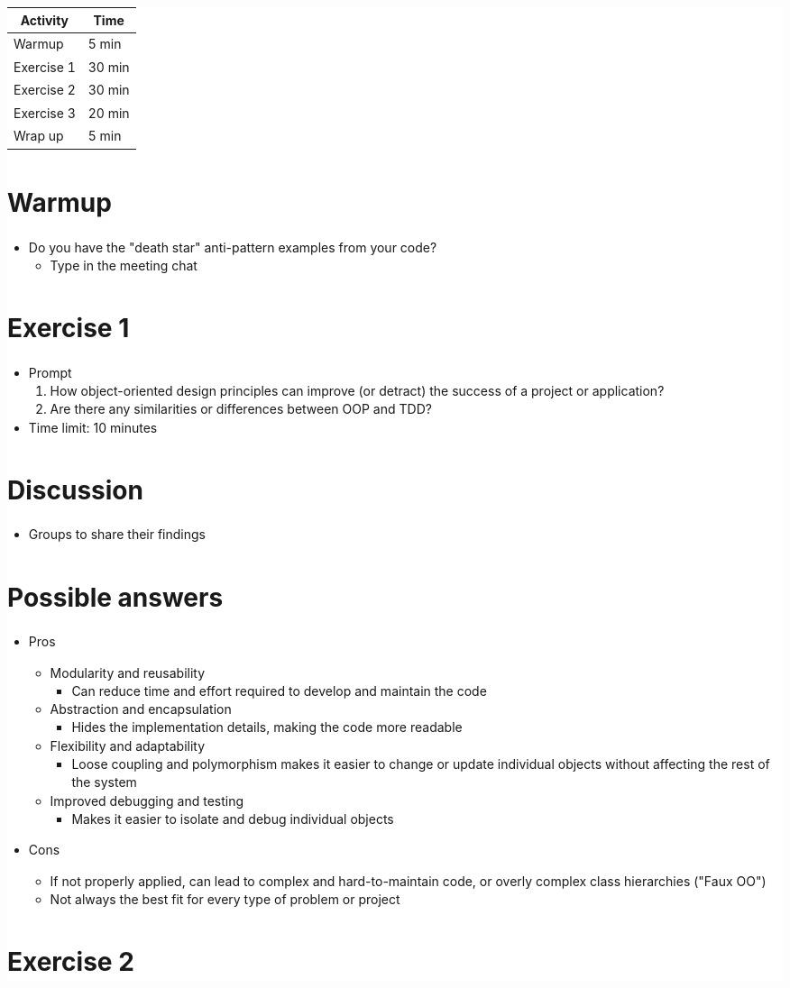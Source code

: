 | Activity   | Time   |
| ---------- | ------ |
| Warmup     | 5 min  |
| Exercise 1 | 30 min |
| Exercise 2 | 30 min |
| Exercise 3 | 20 min |
| Wrap up    | 5 min  |

# Warmup

- Do you have the "death star" anti-pattern examples from your code?
  - Type in the meeting chat

# Exercise 1

- Prompt
  1. How object-oriented design principles can improve (or detract) the
     success of a project or application?
  2. Are there any similarities or differences between OOP and TDD?
- Time limit: 10 minutes

# Discussion

- Groups to share their findings

# Possible answers

- Pros
  - Modularity and reusability
    - Can reduce time and effort required to develop and maintain the code
  - Abstraction and encapsulation
    - Hides the implementation details, making the code more readable
  - Flexibility and adaptability
    - Loose coupling and polymorphism makes it easier to change or update
      individual objects without affecting the rest of the system
  - Improved debugging and testing
    - Makes it easier to isolate and debug individual objects

- Cons
  - If not properly applied, can lead to complex and hard-to-maintain code,
    or overly complex class hierarchies ("Faux OO")
  - Not always the best fit for every type of problem or project

# Exercise 2

